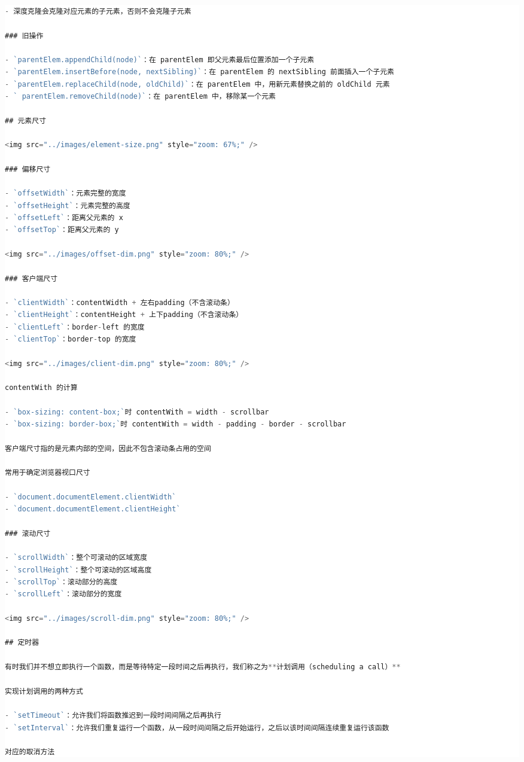    ```js
- 深度克隆会克隆对应元素的子元素，否则不会克隆子元素

### 旧操作

- `parentElem.appendChild(node)`：在 parentElem 即父元素最后位置添加一个子元素
- `parentElem.insertBefore(node, nextSibling)`：在 parentElem 的 nextSibling 前面插入一个子元素
- `parentElem.replaceChild(node, oldChild)`：在 parentElem 中，用新元素替换之前的 oldChild 元素
- ` parentElem.removeChild(node)`：在 parentElem 中，移除某一个元素

## 元素尺寸

<img src="../images/element-size.png" style="zoom: 67%;" />

### 偏移尺寸

- `offsetWidth`：元素完整的宽度
- `offsetHeight`：元素完整的高度
- `offsetLeft`：距离父元素的 x
- `offsetTop`：距离父元素的 y

<img src="../images/offset-dim.png" style="zoom: 80%;" />

### 客户端尺寸

- `clientWidth`：contentWidth + 左右padding（不含滚动条）
- `clientHeight`：contentHeight + 上下padding（不含滚动条）
- `clientLeft`：border-left 的宽度
- `clientTop`：border-top 的宽度

<img src="../images/client-dim.png" style="zoom: 80%;" />

contentWith 的计算

- `box-sizing: content-box;`时 contentWith = width - scrollbar
- `box-sizing: border-box;`时 contentWith = width - padding - border - scrollbar

客户端尺寸指的是元素内部的空间，因此不包含滚动条占用的空间

常用于确定浏览器视口尺寸

- `document.documentElement.clientWidth`
- `document.documentElement.clientHeight`

### 滚动尺寸

- `scrollWidth`：整个可滚动的区域宽度
- `scrollHeight`：整个可滚动的区域高度
- `scrollTop`：滚动部分的高度
- `scrollLeft`：滚动部分的宽度

<img src="../images/scroll-dim.png" style="zoom: 80%;" />

## 定时器

有时我们并不想立即执行一个函数，而是等待特定一段时间之后再执行，我们称之为**计划调用（scheduling a call）**

实现计划调用的两种方式

- `setTimeout`：允许我们将函数推迟到一段时间间隔之后再执行
- `setInterval`：允许我们重复运行一个函数，从一段时间间隔之后开始运行，之后以该时间间隔连续重复运行该函数

对应的取消方法

   ```